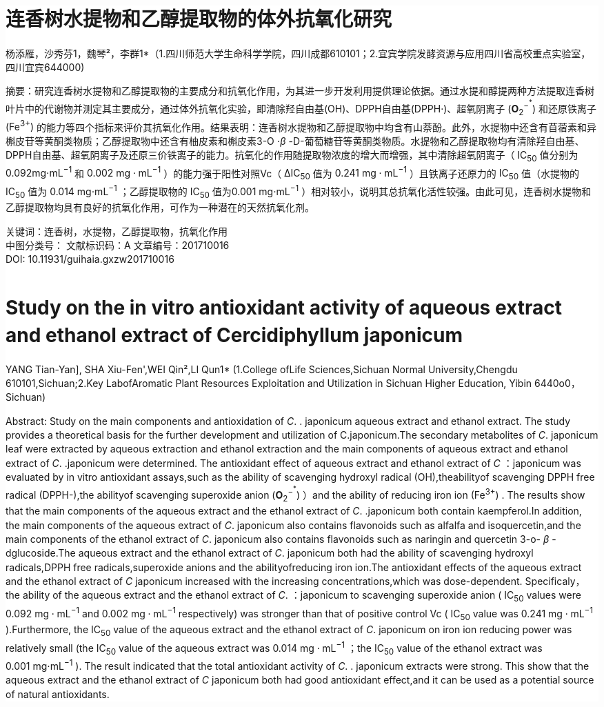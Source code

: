 # 连香树水提物和乙醇提取物的体外抗氧化研究

杨添雁，沙秀芬1，魏琴²，李群1\*（1.四川师范大学生命科学学院，四川成都610101；2.宜宾学院发酵资源与应用四川省高校重点实验室，四川宜宾644000)

摘要：研究连香树水提物和乙醇提取物的主要成分和抗氧化作用，为其进一步开发利用提供理论依据。通过水提和醇提两种方法提取连香树叶片中的代谢物并测定其主要成分，通过体外抗氧化实验，即清除羟自由基(OH)、DPPH自由基(DPPH·)、超氧阴离子 $\left( \mathbf { O } _ { 2 } ^ { - ^ { * } } \right)$ 和还原铁离子 $( \mathrm { F e } ^ { 3 + } )$ 的能力等四个指标来评价其抗氧化作用。结果表明：连香树水提物和乙醇提取物中均含有山萘酚。此外，水提物中还含有苜蓿素和异槲皮苷等黄酮类物质；乙醇提取物中还含有柚皮素和槲皮素3-O $\cdot \beta$ -D-葡萄糖苷等黄酮类物质。水提物和乙醇提取物均有清除羟自由基、DPPH自由基、超氧阴离子及还原三价铁离子的能力。抗氧化的作用随提取物浓度的增大而增强，其中清除超氧阴离子（ $\mathrm { I C } _ { 5 0 }$ 值分别为 $0 . 0 9 2 \mathrm { m g } \mathrm { \cdot m L } ^ { - 1 }$ 和 $0 . 0 0 2 ~ \mathrm { { m g } \cdot \mathrm { { m L } ^ { - 1 } } }$ ）的能力强于阳性对照Vc（ $\mathrm { \Delta I C } _ { 5 0 }$ 值为 $0 . 2 4 1 ~ \mathrm { m g } \cdot \mathrm { m L } ^ { - 1 }$ ）且铁离子还原力的 $\mathrm { I C } _ { 5 0 }$ 值（水提物的 $\mathrm { I C } _ { 5 0 }$ 值为 $0 . 0 1 4 ~ \mathrm { { m g } { \cdot m L ^ { - 1 } } }$ ；乙醇提取物的 $\mathrm { I C } _ { 5 0 }$ 值为$0 . 0 0 1 ~ \mathrm { { m g } { \cdot m L ^ { - 1 } } }$ ）相对较小，说明其总抗氧化活性较强。由此可见，连香树水提物和乙醇提取物均具有良好的抗氧化作用，可作为一种潜在的天然抗氧化剂。

关键词：连香树，水提物，乙醇提取物，抗氧化作用  
中图分类号： 文献标识码：A 文章编号：201710016  
DOI: 10.11931/guihaia.gxzw201710016

# Study on the in vitro antioxidant activity of aqueous extract and ethanol extract of Cercidiphyllum japonicum

YANG Tian-Yan], SHA Xiu-Fen',WEI Qin²,LI Qun1\* (1.College ofLife Sciences,Sichuan Normal University,Chengdu 610101,Sichuan;2.Key LabofAromatic Plant Resources Exploitation and Utilization in Sichuan Higher Education, Yibin 6440o0，Sichuan)

Abstract: Study on the main components and antioxidation of $C .$ . japonicum aqueous extract and ethanol extract. The study provides a theoretical basis for the further development and utilization of C.japonicum.The secondary metabolites of $C .$ japonicum leaf were extracted by aqueous extraction and ethanol extraction and the main components of aqueous extract and ethanol extract of $C .$ .japonicum were determined. The antioxidant effect of aqueous extract and ethanol extract of $C$ ：japonicum was evaluated by in vitro antioxidant assays,such as the ability of scavenging hydroxyl radical (OH),theabilityof scavenging DPPH free radical (DPPH-),the abilityof scavenging superoxide anion $\left( \mathbf { O } _ { 2 } ^ { - ^ { * } } \right)$ ）and the ability of reducing iron ion $( \mathrm { F e } ^ { 3 + } )$ . The results show that the main components of the aqueous extract and the ethanol extract of $C .$ .japonicum both contain kaempferol.In addition, the main components of the aqueous extract of $C .$ japonicum also contains flavonoids such as alfalfa and isoquercetin,and the main components of the ethanol extract of $C .$ japonicum also contains flavonoids such as naringin and quercetin 3-o- $\beta$ -dglucoside.The aqueous extract and the ethanol extract of $C .$ japonicum both had the ability of scavenging hydroxyl radicals,DPPH free radicals,superoxide anions and the abilityofreducing iron ion.The antioxidant effects of the aqueous extract and the ethanol extract of $C$ japonicum increased with the increasing concentrations,which was dose-dependent. Specificaly，the ability of the aqueous extract and the ethanol extract of $C .$ ：japonicum to scavenging superoxide anion ( $\mathrm { I C } _ { 5 0 }$ values were $0 . 0 9 2 \ \mathrm { m g } { \cdot } \mathrm { m L } ^ { - 1 }$ and 0.002 $\mathrm { { m g } { \cdot } \mathrm { { m L } ^ { - 1 } } }$ respectively) was stronger than that of positive control Vc ( $\mathrm { I C } _ { 5 0 }$ value was $0 . 2 4 1 ~ \mathrm { m g } { \cdot } \mathrm { m L } ^ { - 1 }$ ).Furthermore, the $\mathrm { I C } _ { 5 0 }$ value of the aqueous extract and the ethanol extract of $C .$ japonicum on iron ion reducing power was relatively small (the $\mathrm { I C } _ { 5 0 }$ value of the aqueous extract was $0 . 0 1 4 ~ \mathrm { m g } { \cdot } \mathrm { m L } ^ { - 1 }$ ；the $\mathrm { I C } _ { 5 0 }$ value of the ethanol extract was $0 . 0 0 1 ~ \mathrm { { m g } { \cdot m L ^ { - 1 } } }$ ). The result indicated that the total antioxidant activity of $C .$ . japonicum extracts were strong. This show that the aqueous extract and the ethanol extract of $C$ japonicum both had good antioxidant effect,and it can be used as a potential source of natural antioxidants.
